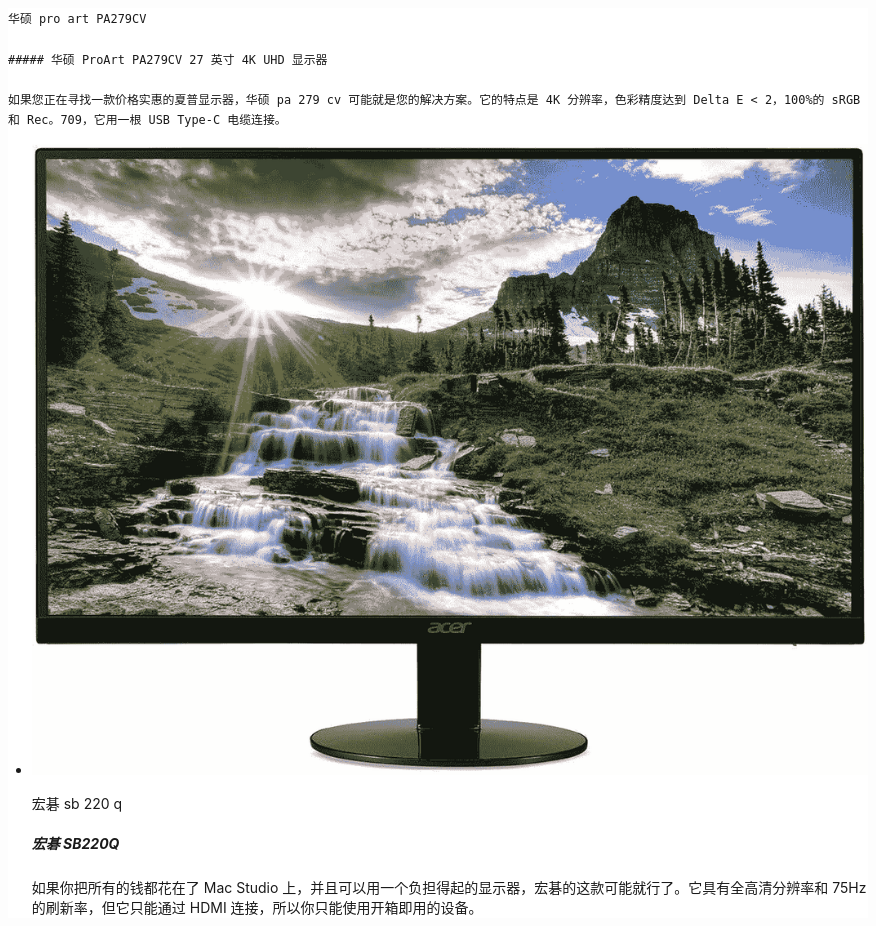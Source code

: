     华硕 pro art PA279CV

    ##### 华硕 ProArt PA279CV 27 英寸 4K UHD 显示器

    如果您正在寻找一款价格实惠的夏普显示器，华硕 pa 279 cv 可能就是您的解决方案。它的特点是 4K 分辨率，色彩精度达到 Delta E < 2，100%的 sRGB 和 Rec。709，它用一根 USB Type-C 电缆连接。

*   <picture>![Want a second screen without spending too much? The Acer SB220Q is a basic Full HD monitor with up to a 75Hz refresh rate, and it's good enough for basic use. You'll need an adapter to use the HDMI port, and it doesn't have speakers, but it's a cheap way to get more working space.](img/b8be29973f973387470e6adf804af391.png)</picture>

    宏碁 sb 220 q

    ##### 宏碁 SB220Q

    如果你把所有的钱都花在了 Mac Studio 上，并且可以用一个负担得起的显示器，宏碁的这款可能就行了。它具有全高清分辨率和 75Hz 的刷新率，但它只能通过 HDMI 连接，所以你只能使用开箱即用的设备。
